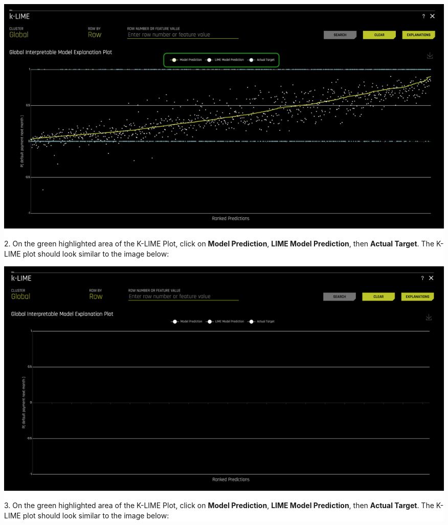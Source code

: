 ![klime-1](assets/klime-1.jpg)

2\. On the green highlighted area of the K-LIME Plot, click on **Model Prediction**, **LIME Model Prediction**, then **Actual Target**. The K-LIME plot should look similar to the image below:

![empty-klime](assets/empty-klime.jpg)

3\. On the green highlighted area of the K-LIME Plot, click on **Model Prediction**, **LIME Model Prediction**, then **Actual Target**. The K-LIME plot should look similar to the image below:
